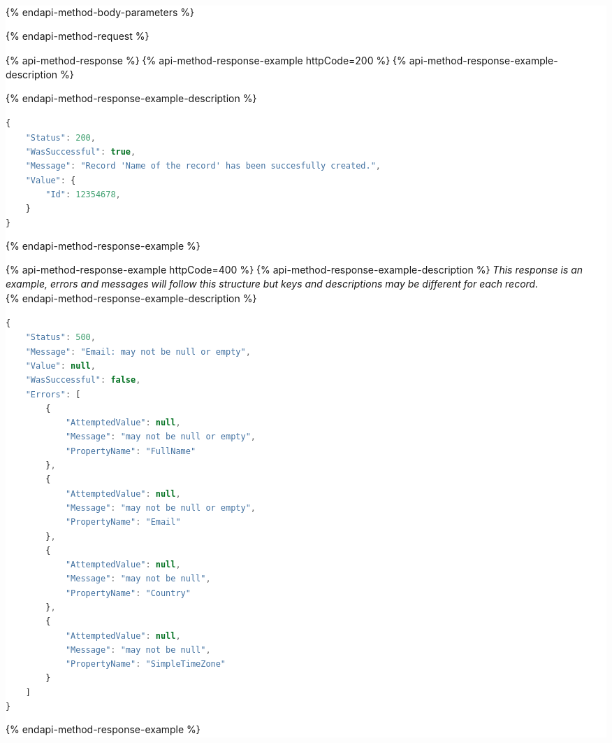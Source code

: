 {% endapi-method-body-parameters %}

{% endapi-method-request %}

{% api-method-response %}
{% api-method-response-example httpCode=200 %}
{% api-method-response-example-description %}

{% endapi-method-response-example-description %}

```javascript
{
    "Status": 200,
    "WasSuccessful": true,
    "Message": "Record 'Name of the record' has been succesfully created.",
    "Value": {
        "Id": 12354678,
    }
}
```
{% endapi-method-response-example %}

{% api-method-response-example httpCode=400 %}
{% api-method-response-example-description %}
_This response is an example, errors and messages will follow this structure but keys and descriptions may be different for each record._  
{% endapi-method-response-example-description %}

```javascript
{
    "Status": 500,
    "Message": "Email: may not be null or empty",
    "Value": null,
    "WasSuccessful": false,
    "Errors": [
        {
            "AttemptedValue": null,
            "Message": "may not be null or empty",
            "PropertyName": "FullName"
        },
        {
            "AttemptedValue": null,
            "Message": "may not be null or empty",
            "PropertyName": "Email"
        },
        {
            "AttemptedValue": null,
            "Message": "may not be null",
            "PropertyName": "Country"
        },
        {
            "AttemptedValue": null,
            "Message": "may not be null",
            "PropertyName": "SimpleTimeZone"
        }
    ]
}
```
{% endapi-method-response-example %}
